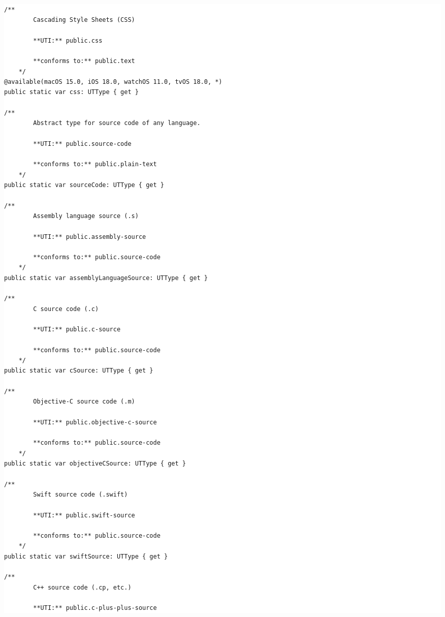     /**
    		Cascading Style Sheets (CSS)
    	
    	    **UTI:** public.css
    	
    	    **conforms to:** public.text
    	*/
    @available(macOS 15.0, iOS 18.0, watchOS 11.0, tvOS 18.0, *)
    public static var css: UTType { get }

    /**
    		Abstract type for source code of any language.
    	
    		**UTI:** public.source-code
    	
    		**conforms to:** public.plain-text
    	*/
    public static var sourceCode: UTType { get }

    /**
    		Assembly language source (.s)
    	
    		**UTI:** public.assembly-source
    	
    		**conforms to:** public.source-code
    	*/
    public static var assemblyLanguageSource: UTType { get }

    /**
    		C source code (.c)
    	
    		**UTI:** public.c-source
    	
    		**conforms to:** public.source-code
    	*/
    public static var cSource: UTType { get }

    /**
    		Objective-C source code (.m)
    	
    		**UTI:** public.objective-c-source
    	
    		**conforms to:** public.source-code
    	*/
    public static var objectiveCSource: UTType { get }

    /**
    		Swift source code (.swift)
    	
    		**UTI:** public.swift-source
    	
    		**conforms to:** public.source-code
    	*/
    public static var swiftSource: UTType { get }

    /**
    		C++ source code (.cp, etc.)
    	
    		**UTI:** public.c-plus-plus-source
    	